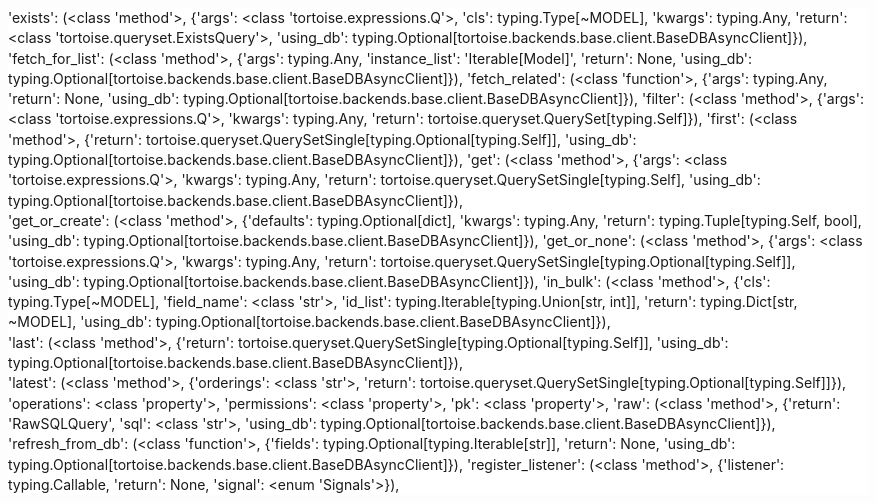  'exists': (<class 'method'>,
            {'args': <class 'tortoise.expressions.Q'>,
             'cls': typing.Type[~MODEL],
             'kwargs': typing.Any,
             'return': <class 'tortoise.queryset.ExistsQuery'>,
             'using_db': typing.Optional[tortoise.backends.base.client.BaseDBAsyncClient]}),    
 'fetch_for_list': (<class 'method'>,
                    {'args': typing.Any,
                     'instance_list': 'Iterable[Model]',
                     'return': None,
                     'using_db': typing.Optional[tortoise.backends.base.client.BaseDBAsyncClient]}),
 'fetch_related': (<class 'function'>,
                   {'args': typing.Any,
                    'return': None,
                    'using_db': typing.Optional[tortoise.backends.base.client.BaseDBAsyncClient]}),
 'filter': (<class 'method'>,
            {'args': <class 'tortoise.expressions.Q'>,
             'kwargs': typing.Any,
             'return': tortoise.queryset.QuerySet[typing.Self]}),
 'first': (<class 'method'>,
           {'return': tortoise.queryset.QuerySetSingle[typing.Optional[typing.Self]],
            'using_db': typing.Optional[tortoise.backends.base.client.BaseDBAsyncClient]}),
 'get': (<class 'method'>,
         {'args': <class 'tortoise.expressions.Q'>,
          'kwargs': typing.Any,
          'return': tortoise.queryset.QuerySetSingle[typing.Self],
          'using_db': typing.Optional[tortoise.backends.base.client.BaseDBAsyncClient]}),       
 'get_or_create': (<class 'method'>,
                   {'defaults': typing.Optional[dict],
                    'kwargs': typing.Any,
                    'return': typing.Tuple[typing.Self, bool],
                    'using_db': typing.Optional[tortoise.backends.base.client.BaseDBAsyncClient]}),
 'get_or_none': (<class 'method'>,
                 {'args': <class 'tortoise.expressions.Q'>,
                  'kwargs': typing.Any,
                  'return': tortoise.queryset.QuerySetSingle[typing.Optional[typing.Self]],
                  'using_db': typing.Optional[tortoise.backends.base.client.BaseDBAsyncClient]}),
 'in_bulk': (<class 'method'>,
             {'cls': typing.Type[~MODEL],
              'field_name': <class 'str'>,
              'id_list': typing.Iterable[typing.Union[str, int]],
              'return': typing.Dict[str, ~MODEL],
              'using_db': typing.Optional[tortoise.backends.base.client.BaseDBAsyncClient]}),   
 'last': (<class 'method'>,
          {'return': tortoise.queryset.QuerySetSingle[typing.Optional[typing.Self]],
           'using_db': typing.Optional[tortoise.backends.base.client.BaseDBAsyncClient]}),      
 'latest': (<class 'method'>,
            {'orderings': <class 'str'>,
             'return': tortoise.queryset.QuerySetSingle[typing.Optional[typing.Self]]}),
 'operations': <class 'property'>,
 'permissions': <class 'property'>,
 'pk': <class 'property'>,
 'raw': (<class 'method'>,
         {'return': 'RawSQLQuery',
          'sql': <class 'str'>,
          'using_db': typing.Optional[tortoise.backends.base.client.BaseDBAsyncClient]}),       
 'refresh_from_db': (<class 'function'>,
                     {'fields': typing.Optional[typing.Iterable[str]],
                      'return': None,
                      'using_db': typing.Optional[tortoise.backends.base.client.BaseDBAsyncClient]}),
 'register_listener': (<class 'method'>,
                       {'listener': typing.Callable,
                        'return': None,
                        'signal': <enum 'Signals'>}),